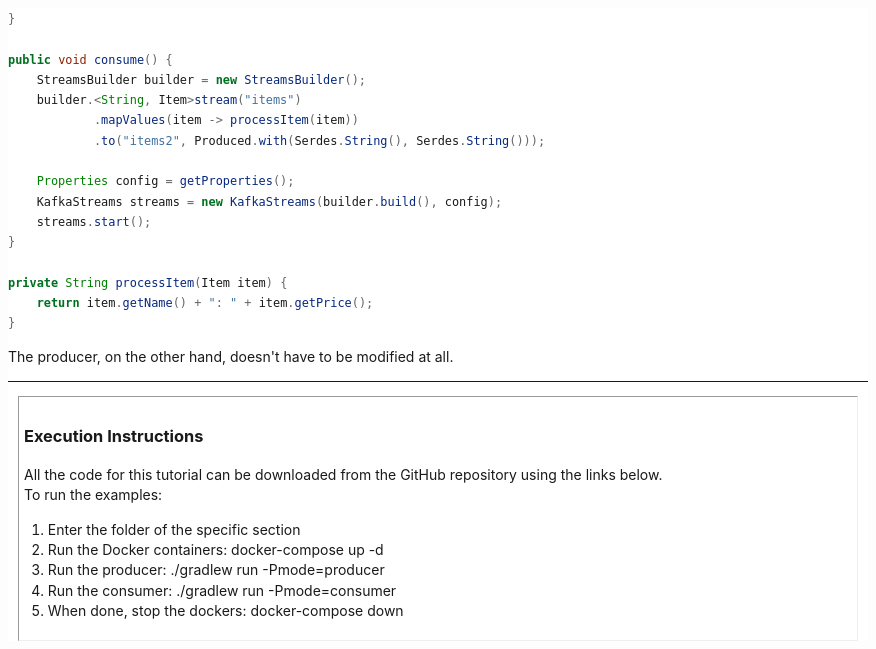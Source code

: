 ```java
}

public void consume() {
    StreamsBuilder builder = new StreamsBuilder();
    builder.<String, Item>stream("items")
            .mapValues(item -> processItem(item))
            .to("items2", Produced.with(Serdes.String(), Serdes.String()));

    Properties config = getProperties();
    KafkaStreams streams = new KafkaStreams(builder.build(), config);
    streams.start();
}

private String processItem(Item item) {
    return item.getName() + ": " + item.getPrice();
}
```
The producer, on the other hand, doesn't have to be modified at all.

---
<div style="border: inset 1px; margin: 10px; padding: 5px;">
<h3 id="execution-instructions">Execution Instructions</h3>
All the code for this tutorial can be downloaded from the GitHub repository using the links below.<br/>
To run the examples:
  <ol>
    <li>Enter the folder of the specific section</li>
    <li>Run the Docker containers:  
      docker-compose up -d
      </li>
    <li>Run the producer:
      ./gradlew run -Pmode=producer 
    </li> 
    <li>Run the consumer:
      ./gradlew run -Pmode=consumer  
    </li>
    <li>When done, stop the dockers:
      docker-compose down  
    </li>
  </ol>
</div>


